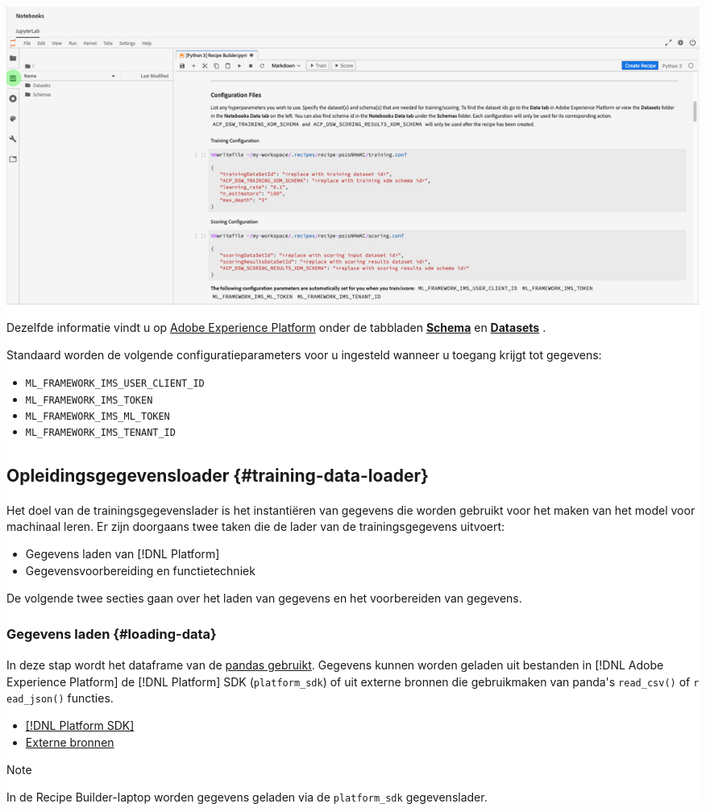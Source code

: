 ![](../images/jupyterlab/create-recipe/datasets.png)

Dezelfde informatie vindt u op [Adobe Experience Platform](https://platform.adobe.com/) onder de tabbladen **[Schema](https://platform.adobe.com/schema)** en **[Datasets](https://platform.adobe.com/dataset/overview)** .

Standaard worden de volgende configuratieparameters voor u ingesteld wanneer u toegang krijgt tot gegevens:

- `ML_FRAMEWORK_IMS_USER_CLIENT_ID`
- `ML_FRAMEWORK_IMS_TOKEN`
- `ML_FRAMEWORK_IMS_ML_TOKEN`
- `ML_FRAMEWORK_IMS_TENANT_ID`

## Opleidingsgegevensloader {#training-data-loader}

Het doel van de trainingsgegevenslader is het instantiëren van gegevens die worden gebruikt voor het maken van het model voor machinaal leren. Er zijn doorgaans twee taken die de lader van de trainingsgegevens uitvoert:
- Gegevens laden van [!DNL Platform]
- Gegevensvoorbereiding en functietechniek

De volgende twee secties gaan over het laden van gegevens en het voorbereiden van gegevens.

### Gegevens laden {#loading-data}

In deze stap wordt het dataframe van de [pandas gebruikt](https://pandas.pydata.org/pandas-docs/stable/generated/pandas.DataFrame.html). Gegevens kunnen worden geladen uit bestanden in [!DNL Adobe Experience Platform] de [!DNL Platform] SDK (`platform_sdk`) of uit externe bronnen die gebruikmaken van panda&#39;s `read_csv()` of `read_json()` functies.

- [[!DNL Platform SDK]](#platform-sdk)
- [Externe bronnen](#external-sources)

>[!NOTE]
>
>In de Recipe Builder-laptop worden gegevens geladen via de `platform_sdk` gegevenslader.
